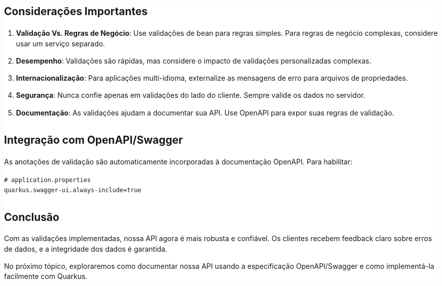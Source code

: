 ## Considerações Importantes

1. **Validação Vs. Regras de Negócio**: Use validações de bean para regras simples. Para regras de negócio complexas, considere usar um serviço separado.

2. **Desempenho**: Validações são rápidas, mas considere o impacto de validações personalizadas complexas.

3. **Internacionalização**: Para aplicações multi-idioma, externalize as mensagens de erro para arquivos de propriedades.

4. **Segurança**: Nunca confie apenas em validações do lado do cliente. Sempre valide os dados no servidor.

5. **Documentação**: As validações ajudam a documentar sua API. Use OpenAPI para expor suas regras de validação.

## Integração com OpenAPI/Swagger

As anotações de validação são automaticamente incorporadas à documentação OpenAPI. Para habilitar:

```plain text
# application.properties
quarkus.swagger-ui.always-include=true
```

## Conclusão

Com as validações implementadas, nossa API agora é mais robusta e confiável. Os clientes recebem feedback claro sobre erros de dados, e a integridade dos dados é garantida.

No próximo tópico, exploraremos como documentar nossa API usando a especificação OpenAPI/Swagger e como implementá-la facilmente com Quarkus.

